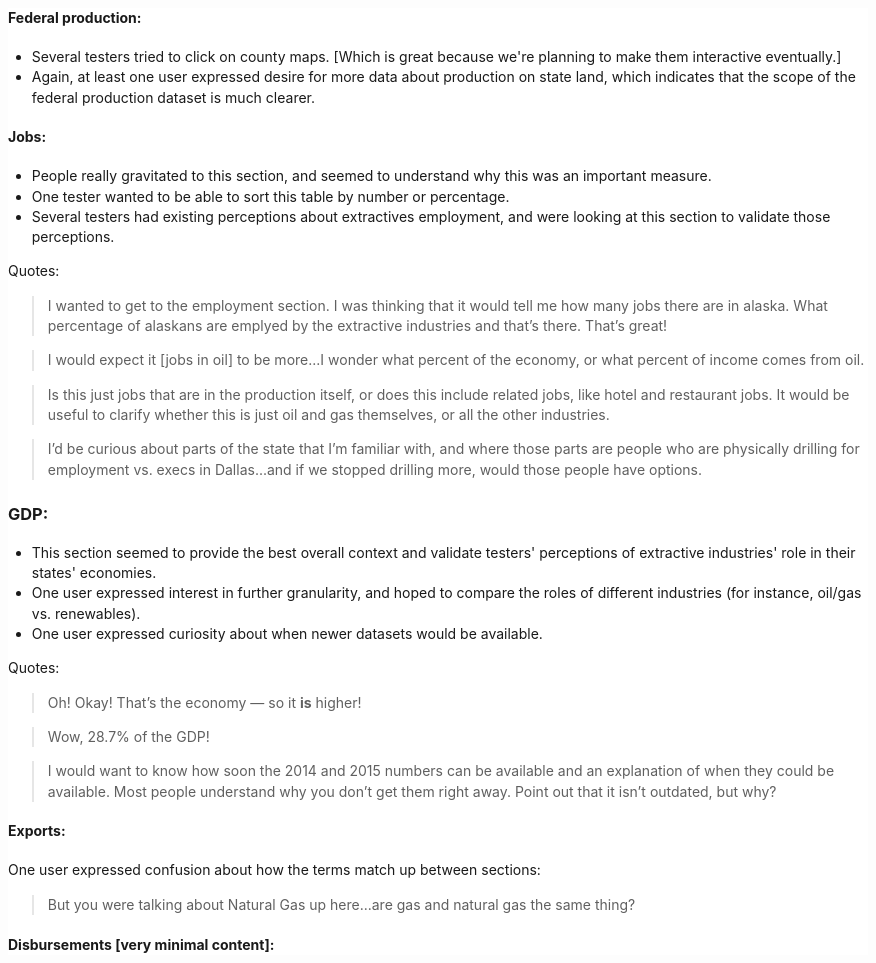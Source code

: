 #### Federal production:

- Several testers tried to click on county maps. [Which is great because we're planning to make them interactive eventually.]
- Again, at least one user expressed desire for more data about production on state land, which indicates that the scope of the federal production dataset is much clearer.

#### Jobs:

- People really gravitated to this section, and seemed to understand why this was an important measure.
- One tester wanted to be able to sort this table by number or percentage.
- Several testers had existing perceptions about extractives employment, and were looking at this section to validate those perceptions.

Quotes:

> I wanted to get to the employment section. I was thinking that it would tell me how many jobs there are in alaska. What percentage of alaskans are emplyed by the extractive industries and that’s there. That’s great!

> I would expect it [jobs in oil] to be more...I wonder what percent of the economy, or what percent of income comes from oil.

> Is this just jobs that are in the production itself, or does this include related jobs, like hotel and restaurant jobs. It would be useful to clarify whether this is just oil and gas themselves, or all the other industries.

> I’d be curious about parts of the state that I’m familiar with, and where those parts are people who are physically drilling for employment vs. execs in Dallas...and if we stopped drilling more, would those people have options.

### GDP:

- This section seemed to provide the best overall context and validate testers' perceptions of extractive industries' role in their states' economies.
- One user expressed interest in further granularity, and hoped to compare the roles of different industries (for instance, oil/gas vs. renewables).
- One user expressed curiosity about when newer datasets would be available.

Quotes:

> Oh! Okay! That’s the economy — so it **is** higher!

> Wow, 28.7% of the GDP!

> I would want to know how soon the 2014 and 2015 numbers can be available and an explanation of when they could be available. Most people understand why you don’t get them right away. Point out that it isn’t outdated, but why?

#### Exports:

One user expressed confusion about how the terms match up between sections:

> But you were talking about Natural Gas up here...are gas and natural gas the same thing?

#### Disbursements [very minimal content]:
